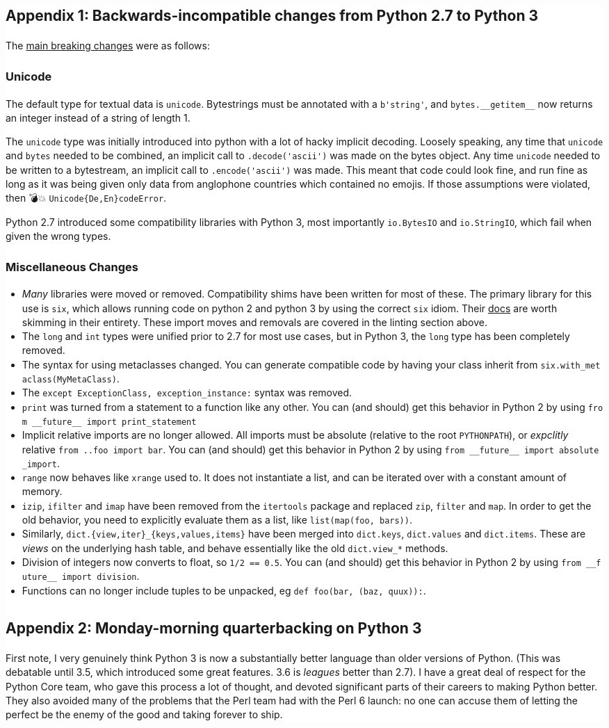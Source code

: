 

## Appendix 1: Backwards-incompatible changes from Python 2.7 to Python 3

The [main breaking changes](https://docs.python.org/3.0/whatsnew/3.0.html) were as follows:

### Unicode
The default type for textual data is `unicode`. Bytestrings must be annotated with a `b'string'`, and `bytes.__getitem__` now returns an integer instead of a string of length 1.

The `unicode` type was initially introduced into python with a lot of hacky implicit decoding. Loosely speaking, any time that `unicode` and `bytes` needed to be combined, an implicit call to `.decode('ascii')` was made on the bytes object. Any time `unicode` needed to be written to a bytestream, an implicit call to `.encode('ascii')` was made. This meant that code could look fine, and run fine as long as it was being given only data from anglophone countries which contained no emojis. If those assumptions were violated, then 💣💥 `Unicode{De,En}codeError`.

Python 2.7 introduced some compatibility libraries with Python 3, most importantly `io.BytesIO` and `io.StringIO`, which fail when given the wrong types.

### Miscellaneous Changes

- *Many* libraries were moved or removed. Compatibility shims have been written for most of these. The primary library for this use is `six`, which allows running code on python 2 and python 3 by using the correct `six` idiom. Their [docs](https://pythonhosted.org/six/) are worth skimming in their entirety. These import moves and removals are covered in the linting section above.
- The `long` and `int` types were unified prior to 2.7 for most use cases, but in Python 3, the `long` type has been completely removed.
- The syntax for using metaclasses changed. You can generate compatible code by having your class inherit from `six.with_metaclass(MyMetaClass)`.
- The `except ExceptionClass, exception_instance:` syntax was removed.
- `print` was turned from a statement to a function like any other. You can (and should) get this behavior in Python 2 by using `from __future__ import print_statement`
- Implicit relative imports are no longer allowed. All imports must be absolute (relative to the root `PYTHONPATH`), or _expclitly_ relative `from ..foo import bar`. You can (and should) get this behavior in Python 2 by using `from __future__ import absolute_import`.
- `range` now behaves like `xrange` used to. It does not instantiate a list, and can be iterated over with a constant amount of memory.
- `izip`, `ifilter` and `imap` have been removed from the `itertools` package and replaced `zip`, `filter` and `map`. In order to get the old behavior, you need to explicitly evaluate them as a list, like `list(map(foo, bars))`.
- Similarly, `dict.{view,iter}_{keys,values,items}` have been merged into `dict.keys`, `dict.values` and `dict.items`. These are _views_ on the underlying hash table, and behave essentially like the old `dict.view_*` methods.
- Division of integers now converts to float, so `1/2 == 0.5`. You can (and should) get this behavior in Python 2 by using `from __future__ import division`.
- Functions can no longer include tuples to be unpacked, eg `def foo(bar, (baz, quux)):`.

## Appendix 2: Monday-morning quarterbacking on Python 3

First note, I very genuinely think Python 3 is now a substantially better language than older versions of Python. (This was debatable until 3.5, which introduced some great features. 3.6 is _leagues_ better than 2.7). I have a great deal of respect for the Python Core team, who gave this process a lot of thought, and devoted significant parts of their careers to making Python better. They also avoided many of the problems that the Perl team had with the Perl 6 launch: no one can accuse them of letting the perfect be the enemy of the good and taking forever to ship.
